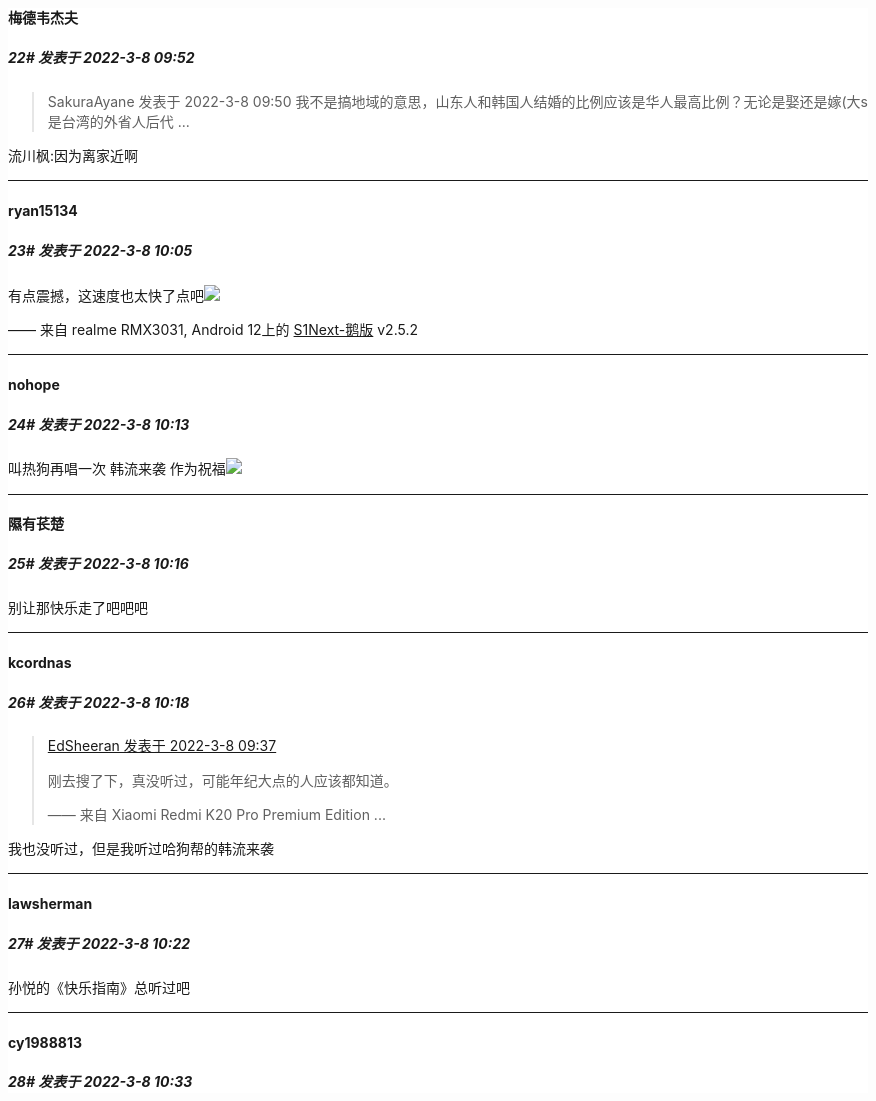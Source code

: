 ####  梅德韦杰夫  
##### 22#       发表于 2022-3-8 09:52

<blockquote>SakuraAyane 发表于 2022-3-8 09:50
我不是搞地域的意思，山东人和韩国人结婚的比例应该是华人最高比例？无论是娶还是嫁(大s是台湾的外省人后代 ...</blockquote>
流川枫:因为离家近啊

*****

####  ryan15134  
##### 23#       发表于 2022-3-8 10:05

有点震撼，这速度也太快了点吧<img src="https://static.saraba1st.com/image/smiley/face2017/001.png" referrerpolicy="no-referrer">

—— 来自 realme RMX3031, Android 12上的 [S1Next-鹅版](https://github.com/ykrank/S1-Next/releases) v2.5.2

*****

####  nohope  
##### 24#       发表于 2022-3-8 10:13

叫热狗再唱一次 韩流来袭 作为祝福<img src="https://static.saraba1st.com/image/smiley/face2017/048.png" referrerpolicy="no-referrer">

*****

####  隰有苌楚  
##### 25#       发表于 2022-3-8 10:16

别让那快乐走了吧吧吧

*****

####  kcordnas  
##### 26#       发表于 2022-3-8 10:18

<blockquote><a href="httphttps://bbs.saraba1st.com/2b/forum.php?mod=redirect&amp;goto=findpost&amp;pid=54959448&amp;ptid=2056595" target="_blank">EdSheeran 发表于 2022-3-8 09:37</a>

刚去搜了下，真没听过，可能年纪大点的人应该都知道。

—— 来自 Xiaomi Redmi K20 Pro Premium Edition ...</blockquote>
我也没听过，但是我听过哈狗帮的韩流来袭

*****

####  lawsherman  
##### 27#       发表于 2022-3-8 10:22

孙悦的《快乐指南》总听过吧

*****

####  cy1988813  
##### 28#       发表于 2022-3-8 10:33
